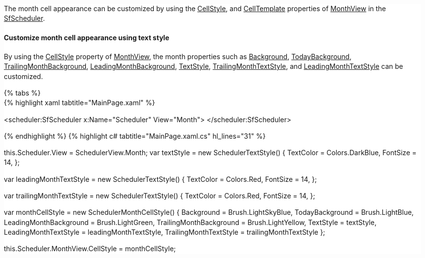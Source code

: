 The month cell appearance can be customized by using the  [CellStyle](https://help.syncfusion.com/cr/maui/Syncfusion.Maui.Scheduler.SchedulerMonthView.html#Syncfusion_Maui_Scheduler_SchedulerMonthView_CellStyle), and [CellTemplate](https://help.syncfusion.com/cr/maui/Syncfusion.Maui.Scheduler.SchedulerMonthView.html#Syncfusion_Maui_Scheduler_SchedulerMonthView_CellTemplate) properties of [MonthView](https://help.syncfusion.com/cr/maui/Syncfusion.Maui.Scheduler.SchedulerMonthView.html) in the [SfScheduler](https://help.syncfusion.com/cr/maui/Syncfusion.Maui.Scheduler.SfScheduler.html).

#### Customize month cell appearance using text style

By using the [CellStyle](https://help.syncfusion.com/cr/maui/Syncfusion.Maui.Scheduler.SchedulerMonthView.html#Syncfusion_Maui_Scheduler_SchedulerMonthView_CellStyle) property of [MonthView](https://help.syncfusion.com/cr/maui/Syncfusion.Maui.Scheduler.SchedulerMonthView.html), the month properties such as [Background](https://help.syncfusion.com/cr/maui/Syncfusion.Maui.Scheduler.SchedulerMonthCellStyle.html#Syncfusion_Maui_Scheduler_SchedulerMonthCellStyle_Background), [TodayBackground](https://help.syncfusion.com/cr/maui/Syncfusion.Maui.Scheduler.SchedulerMonthCellStyle.html#Syncfusion_Maui_Scheduler_SchedulerMonthCellStyle_TodayBackground), [TrailingMonthBackground](https://help.syncfusion.com/cr/maui/Syncfusion.Maui.Scheduler.SchedulerMonthCellStyle.html#Syncfusion_Maui_Scheduler_SchedulerMonthCellStyle_TrailingMonthBackground), [LeadingMonthBackground](https://help.syncfusion.com/cr/maui/Syncfusion.Maui.Scheduler.SchedulerMonthCellStyle.html#Syncfusion_Maui_Scheduler_SchedulerMonthCellStyle_LeadingMonthBackground), [TextStyle](https://help.syncfusion.com/cr/maui/Syncfusion.Maui.Scheduler.SchedulerMonthCellStyle.html#Syncfusion_Maui_Scheduler_SchedulerMonthCellStyle_TextStyle), [TrailingMonthTextStyle](https://help.syncfusion.com/cr/maui/Syncfusion.Maui.Scheduler.SchedulerMonthCellStyle.html#Syncfusion_Maui_Scheduler_SchedulerMonthCellStyle_TrailingMonthTextStyle), and [LeadingMonthTextStyle](https://help.syncfusion.com/cr/maui/Syncfusion.Maui.Scheduler.SchedulerMonthCellStyle.html#Syncfusion_Maui_Scheduler_SchedulerMonthCellStyle_LeadingMonthTextStyle) can be customized.

{% tabs %}  
{% highlight xaml tabtitle="MainPage.xaml" %}

<scheduler:SfScheduler x:Name="Scheduler" 
                       View="Month">
</scheduler:SfScheduler>

{% endhighlight %}
{% highlight c# tabtitle="MainPage.xaml.cs" hl_lines="31" %}

this.Scheduler.View = SchedulerView.Month;
var textStyle = new SchedulerTextStyle()
{
    TextColor = Colors.DarkBlue,
    FontSize = 14,
};

var leadingMonthTextStyle = new SchedulerTextStyle()
{
    TextColor = Colors.Red,
    FontSize = 14,
};

var trailingMonthTextStyle = new SchedulerTextStyle()
{
    TextColor = Colors.Red,
    FontSize = 14,
};

var monthCellStyle = new SchedulerMonthCellStyle()
{
    Background = Brush.LightSkyBlue,
    TodayBackground = Brush.LightBlue,
    LeadingMonthBackground = Brush.LightGreen,
    TrailingMonthBackground = Brush.LightYellow,
    TextStyle = textStyle,
    LeadingMonthTextStyle = leadingMonthTextStyle,
    TrailingMonthTextStyle = trailingMonthTextStyle
};

this.Scheduler.MonthView.CellStyle = monthCellStyle;